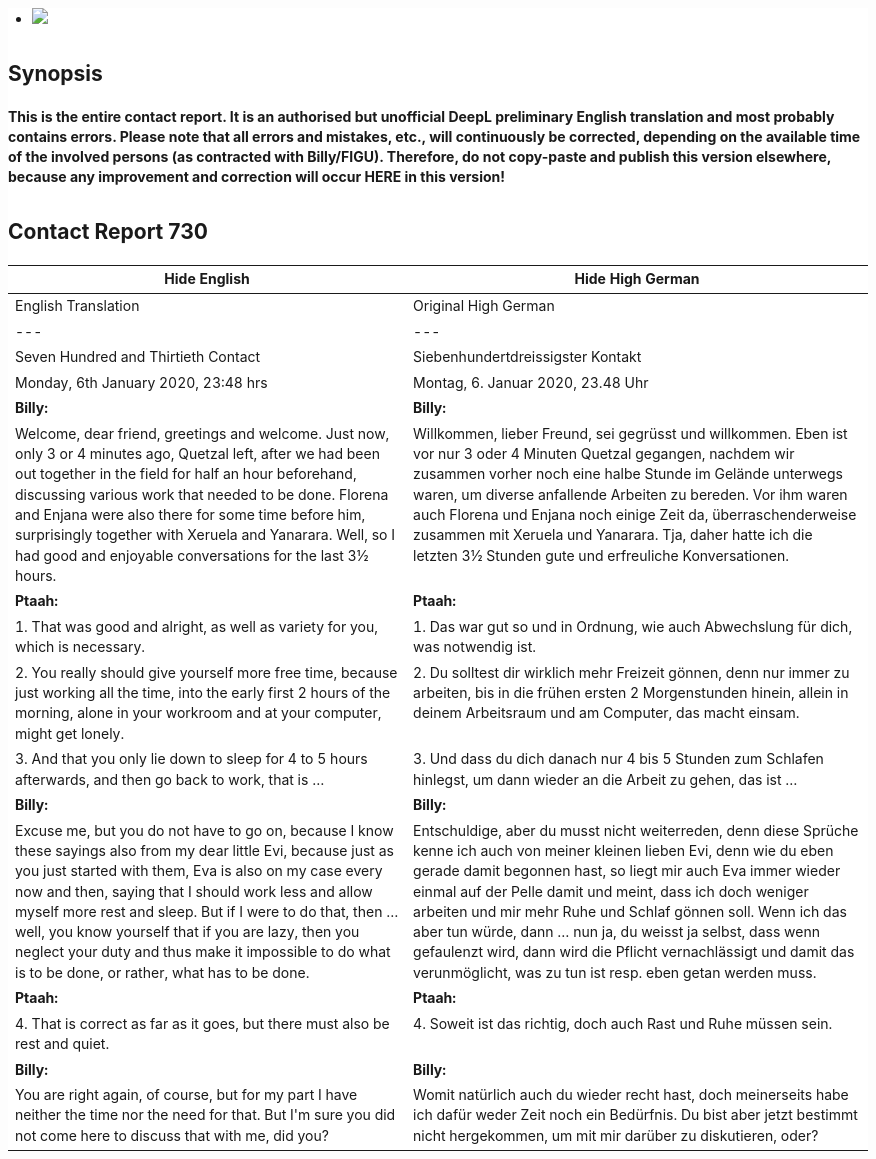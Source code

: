 
  * [![](https://www.futureofmankind.co.uk/w/images/thumb/a/af/Kontakberichte_Block_18_Front_Cover.jpg/160px-Kontakberichte_Block_18_Front_Cover.jpg)](https://www.futureofmankind.co.uk/Billy_Meier/<https:/www.futureofmankind.co.uk/w/images/a/af/Kontakberichte_Block_18_Front_Cover.jpg>)


## Synopsis
**This is the entire contact report. It is an authorised but unofficial DeepL preliminary English translation and most probably contains errors. Please note that all errors and mistakes, etc., will continuously be corrected, depending on the available time of the involved persons (as contracted with Billy/FIGU). Therefore, do not copy-paste and publish this version elsewhere, because any improvement and correction will occur HERE in this version!**
## Contact Report 730
Hide English | Hide High German  
---|---  
English Translation | Original High German  
---|---  
Seven Hundred and Thirtieth Contact  | Siebenhundertdreissigster Kontakt   
Monday, 6th January 2020, 23:48 hrs  | Montag, 6. Januar 2020, 23.48 Uhr   
**Billy:** | **Billy:**  
Welcome, dear friend, greetings and welcome. Just now, only 3 or 4 minutes ago, Quetzal left, after we had been out together in the field for half an hour beforehand, discussing various work that needed to be done. Florena and Enjana were also there for some time before him, surprisingly together with Xeruela and Yanarara. Well, so I had good and enjoyable conversations for the last 3½ hours.  | Willkommen, lieber Freund, sei gegrüsst und willkommen. Eben ist vor nur 3 oder 4 Minuten Quetzal gegangen, nachdem wir zusammen vorher noch eine halbe Stunde im Gelände unterwegs waren, um diverse anfallende Arbeiten zu bereden. Vor ihm waren auch Florena und Enjana noch einige Zeit da, überraschenderweise zusammen mit Xeruela und Yanarara. Tja, daher hatte ich die letzten 3½ Stunden gute und erfreuliche Konversationen.   
**Ptaah:** | **Ptaah:**  
1. That was good and alright, as well as variety for you, which is necessary.  | 1. Das war gut so und in Ordnung, wie auch Abwechslung für dich, was notwendig ist.   
2. You really should give yourself more free time, because just working all the time, into the early first 2 hours of the morning, alone in your workroom and at your computer, might get lonely.  | 2. Du solltest dir wirklich mehr Freizeit gönnen, denn nur immer zu arbeiten, bis in die frühen ersten 2 Morgenstunden hinein, allein in deinem Arbeitsraum und am Computer, das macht einsam.   
3. And that you only lie down to sleep for 4 to 5 hours afterwards, and then go back to work, that is …  | 3. Und dass du dich danach nur 4 bis 5 Stunden zum Schlafen hinlegst, um dann wieder an die Arbeit zu gehen, das ist …   
**Billy:** | **Billy:**  
Excuse me, but you do not have to go on, because I know these sayings also from my dear little Evi, because just as you just started with them, Eva is also on my case every now and then, saying that I should work less and allow myself more rest and sleep. But if I were to do that, then … well, you know yourself that if you are lazy, then you neglect your duty and thus make it impossible to do what is to be done, or rather, what has to be done.  | Entschuldige, aber du musst nicht weiterreden, denn diese Sprüche kenne ich auch von meiner kleinen lieben Evi, denn wie du eben gerade damit begonnen hast, so liegt mir auch Eva immer wieder einmal auf der Pelle damit und meint, dass ich doch weniger arbeiten und mir mehr Ruhe und Schlaf gönnen soll. Wenn ich das aber tun würde, dann … nun ja, du weisst ja selbst, dass wenn gefaulenzt wird, dann wird die Pflicht vernachlässigt und damit das verunmöglicht, was zu tun ist resp. eben getan werden muss.   
**Ptaah:** | **Ptaah:**  
4. That is correct as far as it goes, but there must also be rest and quiet.  | 4. Soweit ist das richtig, doch auch Rast und Ruhe müssen sein.   
**Billy:** | **Billy:**  
You are right again, of course, but for my part I have neither the time nor the need for that. But I'm sure you did not come here to discuss that with me, did you?  | Womit natürlich auch du wieder recht hast, doch meinerseits habe ich dafür weder Zeit noch ein Bedürfnis. Du bist aber jetzt bestimmt nicht hergekommen, um mit mir darüber zu diskutieren, oder?   